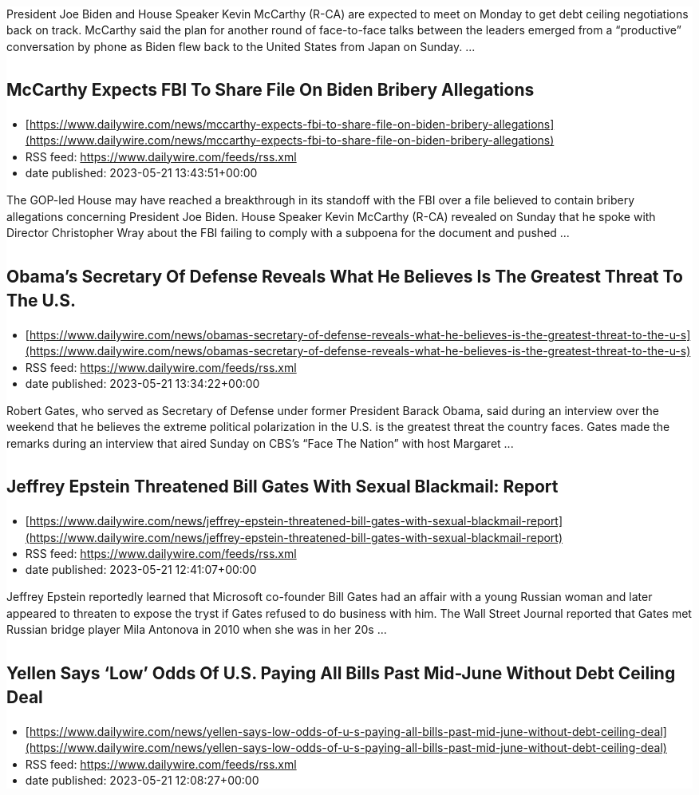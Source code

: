 President Joe Biden and House Speaker Kevin McCarthy (R-CA) are expected to meet on Monday to get debt ceiling negotiations back on track. McCarthy said the plan for another round of face-to-face talks between the leaders emerged from a &#8220;productive&#8221; conversation by phone as Biden flew back to the United States from Japan on Sunday. ...

## McCarthy Expects FBI To Share File On Biden Bribery Allegations
 - [https://www.dailywire.com/news/mccarthy-expects-fbi-to-share-file-on-biden-bribery-allegations](https://www.dailywire.com/news/mccarthy-expects-fbi-to-share-file-on-biden-bribery-allegations)
 - RSS feed: https://www.dailywire.com/feeds/rss.xml
 - date published: 2023-05-21 13:43:51+00:00

The GOP-led House may have reached a breakthrough in its standoff with the FBI over a file believed to contain bribery allegations concerning President Joe Biden. House Speaker Kevin McCarthy (R-CA) revealed on Sunday that he spoke with Director Christopher Wray about the FBI failing to comply with a subpoena for the document and pushed ...

## Obama’s Secretary Of Defense Reveals What He Believes Is The Greatest Threat To The U.S.
 - [https://www.dailywire.com/news/obamas-secretary-of-defense-reveals-what-he-believes-is-the-greatest-threat-to-the-u-s](https://www.dailywire.com/news/obamas-secretary-of-defense-reveals-what-he-believes-is-the-greatest-threat-to-the-u-s)
 - RSS feed: https://www.dailywire.com/feeds/rss.xml
 - date published: 2023-05-21 13:34:22+00:00

Robert Gates, who served as Secretary of Defense under former President Barack Obama, said during an interview over the weekend that he believes the extreme political polarization in the U.S. is the greatest threat the country faces. Gates made the remarks during an interview that aired Sunday on CBS&#8217;s &#8220;Face The Nation&#8221; with host Margaret ...

## Jeffrey Epstein Threatened Bill Gates With Sexual Blackmail: Report
 - [https://www.dailywire.com/news/jeffrey-epstein-threatened-bill-gates-with-sexual-blackmail-report](https://www.dailywire.com/news/jeffrey-epstein-threatened-bill-gates-with-sexual-blackmail-report)
 - RSS feed: https://www.dailywire.com/feeds/rss.xml
 - date published: 2023-05-21 12:41:07+00:00

Jeffrey Epstein reportedly learned that Microsoft co-founder Bill Gates had an affair with a young Russian woman and later appeared to threaten to expose the tryst if Gates refused to do business with him. The Wall Street Journal reported that Gates met Russian bridge player Mila Antonova in 2010 when she was in her 20s ...

## Yellen Says ‘Low’ Odds Of U.S. Paying All Bills Past Mid-June Without Debt Ceiling Deal
 - [https://www.dailywire.com/news/yellen-says-low-odds-of-u-s-paying-all-bills-past-mid-june-without-debt-ceiling-deal](https://www.dailywire.com/news/yellen-says-low-odds-of-u-s-paying-all-bills-past-mid-june-without-debt-ceiling-deal)
 - RSS feed: https://www.dailywire.com/feeds/rss.xml
 - date published: 2023-05-21 12:08:27+00:00
